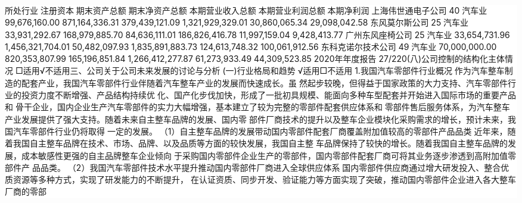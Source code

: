 所处行业
注册资本
期末资产总额
期末净资产总额
本期营业收入总额
本期营业利润总额
本期净利润
上海伟世通电子公司
40
汽车业
99,676,160.00
871,164,336.31
379,439,121.09
1,321,929,329.01
30,860,065.34
29,098,042.58
东风莫尔斯公司
25
汽车业
33,931,292.67
168,979,885.70
84,636,111.01
186,826,416.78
11,997,159.04
9,428,413.77
广州东风座椅公司
25
汽车业
33,654,731.96
1,456,321,704.01
50,482,097.93
1,835,891,883.73
124,613,748.32
100,061,912.56
东科克诺尔技术公司
49
汽车业
70,000,000.00
820,353,807.99
165,196,851.84
1,266,412,277.87
61,273,933.49
44,309,523.85
2020年年度报告
27/220(八)公司控制的结构化主体情况
□适用√不适用三、公司关于公司未来发展的讨论与分析
(一)行业格局和趋势
√适用□不适用
1.我国汽车零部件行业概况
作为汽车整车制造的配套产业，我国汽车零部件行业伴随着汽车整车产业的发展而快速成长。虽
然起步较晚，但得益于国家政策的大力支持、汽车零部件行业的投资力度不断增强、产品结构持续优
化、国产化步伐加快，形成了一批初具规模、能面向多种车型配套并开始进入国际市场的重要产品和
骨干企业，国内企业生产汽车零部件的实力大幅增强，基本建立了较为完整的零部件配套供应体系和
零部件售后服务体系，为汽车整车产业发展提供了强大支持。随着未来自主整车品牌的发展、国内零
部件厂商技术的提升以及整车企业模块化采购需求的增长，预计未来，我国汽车零部件行业仍将取得
一定的发展。
（1）自主整车品牌的发展带动国内零部件配套厂商覆盖附加值较高的零部件产品品类
近年来，随着我国自主整车品牌在技术、市场、品牌、以及品质等方面的较快发展，我国自主整
车品牌保持了较快的增长。随着我国自主整车品牌的发展，成本敏感性更强的自主品牌整车企业倾向
于采购国内零部件企业生产的零部件，国内零部件配套厂商可将其业务逐步渗透到高附加值零部件产
品品类。
（2）我国汽车零部件技术水平提升推动国内零部件厂商进入全球供应体系
国内零部件供应商通过增大研发投入、整合优质资源等多种方式，实现了研发能力的不断提升，
在认证资质、同步开发、验证能力等方面实现了突破，推动国内零部件企业进入各大整车厂商的零部